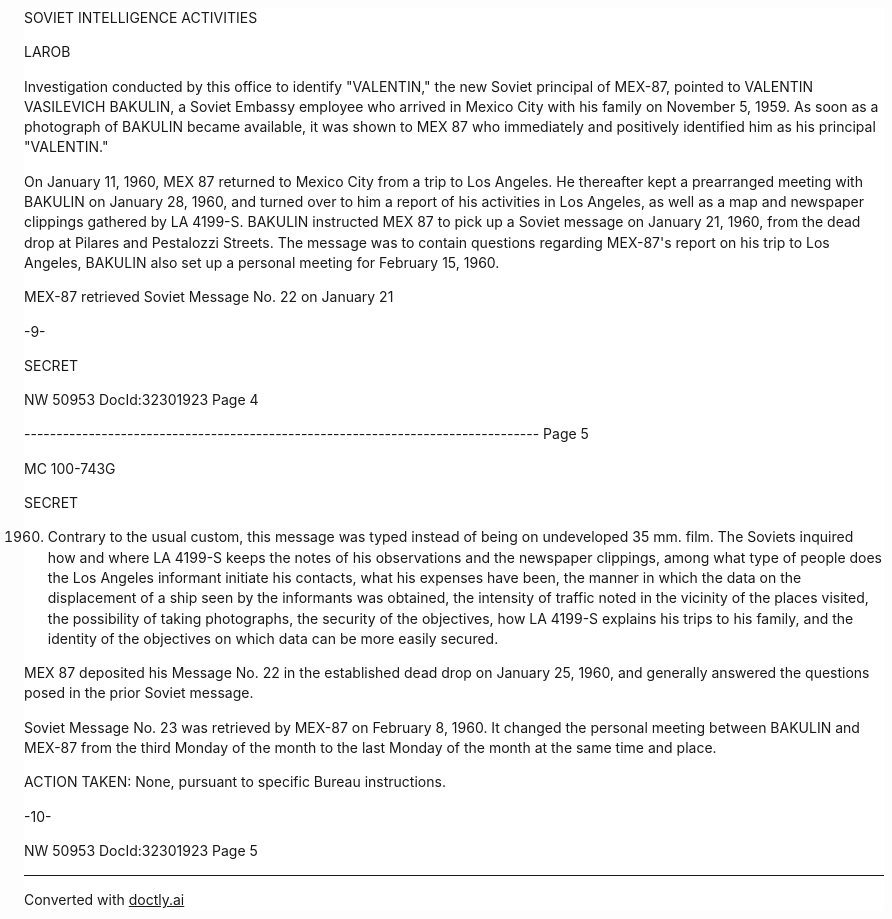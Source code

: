 SOVIET INTELLIGENCE ACTIVITIES

LAROB

Investigation conducted by this office to identify
"VALENTIN," the new Soviet principal of MEX-87, pointed to
VALENTIN VASILEVICH BAKULIN, a Soviet Embassy employee who
arrived in Mexico City with his family on November 5, 1959.
As soon as a photograph of BAKULIN became available, it was
shown to MEX 87 who immediately and positively identified
him as his principal "VALENTIN."

On January 11, 1960, MEX 87 returned to Mexico City
from a trip to Los Angeles. He thereafter kept a prearranged
meeting with BAKULIN on January 28, 1960, and turned over to
him a report of his activities in Los Angeles, as well as a
map and newspaper clippings gathered by LA 4199-S. BAKULIN
instructed MEX 87 to pick up a Soviet message on January 21,
1960, from the dead drop at Pilares and Pestalozzi Streets.
The message was to contain questions regarding MEX-87's
report on his trip to Los Angeles, BAKULIN also set up a
personal meeting for February 15, 1960.

MEX-87 retrieved Soviet Message No. 22 on January 21

-9-

SECRET

NW 50953 DocId:32301923 Page 4


-------------------------------------------------------------------------------- Page 5

MC 100-743G

SECRET

1960. Contrary to the usual custom, this message was typed instead of being on undeveloped 35 mm. film. The Soviets inquired how and where LA 4199-S keeps the notes of his observations and the newspaper clippings, among what type of people does the Los Angeles informant initiate his contacts, what his expenses have been, the manner in which the data on the displacement of a ship seen by the informants was obtained, the intensity of traffic noted in the vicinity of the places visited, the possibility of taking photographs, the security of the objectives, how LA 4199-S explains his trips to his family, and the identity of the objectives on which data can be more easily secured.

MEX 87 deposited his Message No. 22 in the established dead drop on January 25, 1960, and generally answered the questions posed in the prior Soviet message.

Soviet Message No. 23 was retrieved by MEX-87 on February 8, 1960. It changed the personal meeting between BAKULIN and MEX-87 from the third Monday of the month to the last Monday of the month at the same time and place.

ACTION TAKEN: None, pursuant to specific Bureau instructions.

-10-

NW 50953 DocId:32301923 Page 5


---
Converted with [doctly.ai](https://doctly.ai)